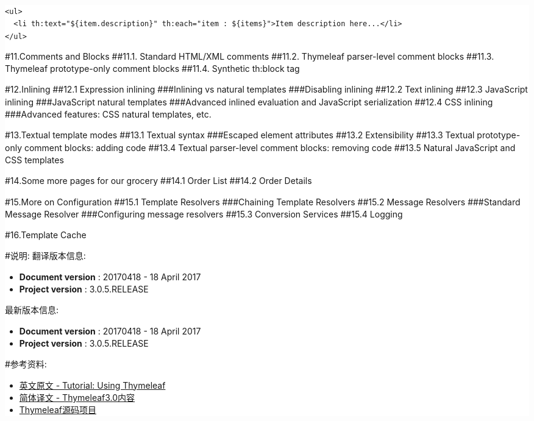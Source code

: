 	<ul>
	  <li th:text="${item.description}" th:each="item : ${items}">Item description here...</li>
	</ul>

#11.Comments and Blocks
##11.1. Standard HTML/XML comments
##11.2. Thymeleaf parser-level comment blocks
##11.3. Thymeleaf prototype-only comment blocks
##11.4. Synthetic th:block tag

#12.Inlining
##12.1 Expression inlining
###Inlining vs natural templates
###Disabling inlining
##12.2 Text inlining
##12.3 JavaScript inlining
###JavaScript natural templates
###Advanced inlined evaluation and JavaScript serialization
##12.4 CSS inlining
###Advanced features: CSS natural templates, etc.

#13.Textual template modes
##13.1 Textual syntax
###Escaped element attributes
##13.2 Extensibility
##13.3 Textual prototype-only comment blocks: adding code
##13.4 Textual parser-level comment blocks: removing code
##13.5 Natural JavaScript and CSS templates

#14.Some more pages for our grocery
##14.1 Order List
##14.2 Order Details

#15.More on Configuration
##15.1 Template Resolvers
###Chaining Template Resolvers
##15.2 Message Resolvers
###Standard Message Resolver
###Configuring message resolvers
##15.3 Conversion Services
##15.4 Logging

#16.Template Cache



#说明:
翻译版本信息:
- **Document version** : 20170418 - 18 April 2017
- **Project version** : 3.0.5.RELEASE

最新版本信息:
- **Document version** : 20170418 - 18 April 2017
- **Project version** : 3.0.5.RELEASE

#参考资料:
- [英文原文 - Tutorial: Using Thymeleaf](http://www.thymeleaf.org/doc/tutorials/2.1/usingthymeleaf.html#using-texts)
- [简体译文 - Thymeleaf3.0内容](http://www.cnblogs.com/jiangchao226/p/5900222.html)
- [Thymeleaf源码项目](https://github.com/thymeleaf)


